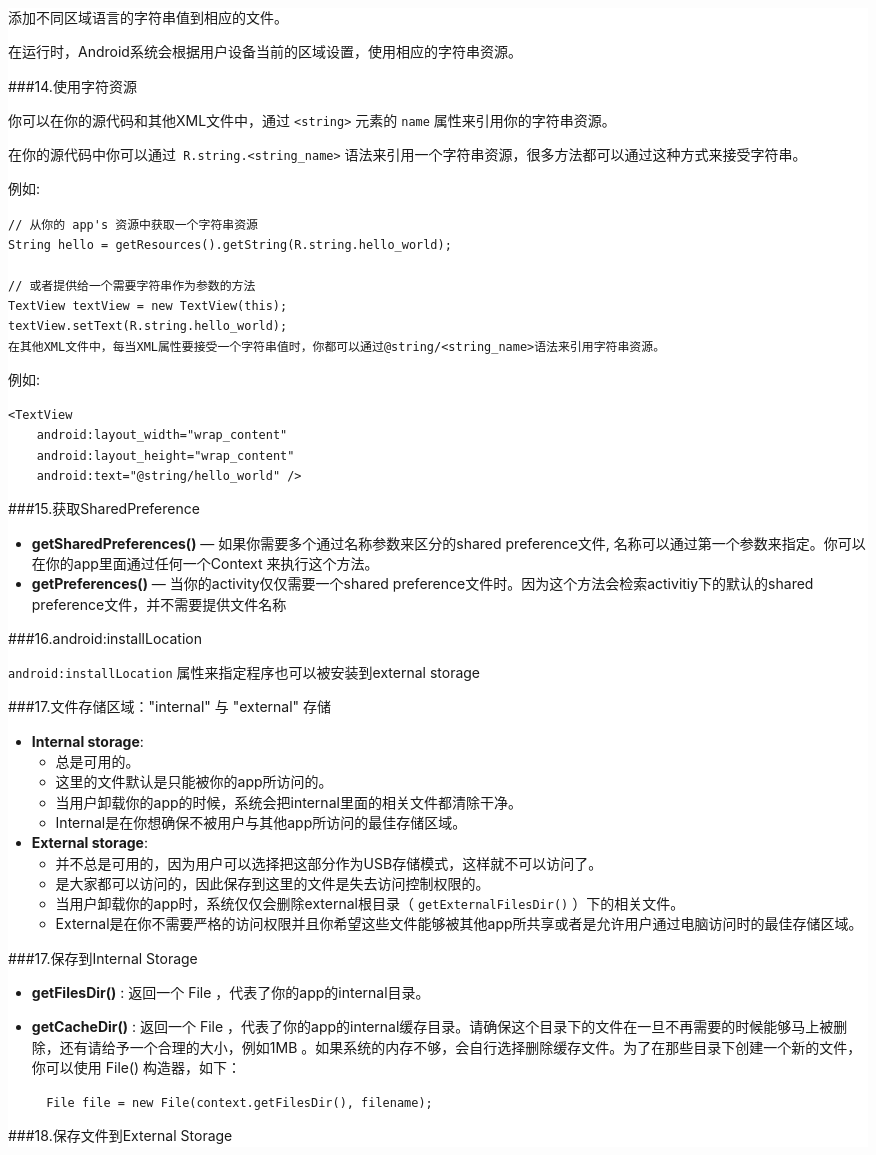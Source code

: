 添加不同区域语言的字符串值到相应的文件。

在运行时，Android系统会根据用户设备当前的区域设置，使用相应的字符串资源。

###14.使用字符资源

你可以在你的源代码和其他XML文件中，通过 `<string>` 元素的 `name` 属性来引用你的字符串资源。

在你的源代码中你可以通过` R.string.<string_name>` 语法来引用一个字符串资源，很多方法都可以通过这种方式来接受字符串。

例如:

	// 从你的 app's 资源中获取一个字符串资源
	String hello = getResources().getString(R.string.hello_world);

	// 或者提供给一个需要字符串作为参数的方法
	TextView textView = new TextView(this);
	textView.setText(R.string.hello_world);
	在其他XML文件中，每当XML属性要接受一个字符串值时，你都可以通过@string/<string_name>语法来引用字符串资源。

例如:

	<TextView
    	android:layout_width="wrap_content"
    	android:layout_height="wrap_content"
    	android:text="@string/hello_world" />
    	
###15.获取SharedPreference

* **getSharedPreferences()** — 如果你需要多个通过名称参数来区分的shared preference文件, 名称可以通过第一个参数来指定。你可以在你的app里面通过任何一个Context 来执行这个方法。
* **getPreferences()** — 当你的activity仅仅需要一个shared preference文件时。因为这个方法会检索activitiy下的默认的shared preference文件，并不需要提供文件名称

###16.android:installLocation

`android:installLocation` 属性来指定程序也可以被安装到external storage

###17.文件存储区域："internal" 与 "external" 存储

* **Internal storage**:
	* 总是可用的。
 	* 这里的文件默认是只能被你的app所访问的。
	* 当用户卸载你的app的时候，系统会把internal里面的相关文件都清除干净。
	* Internal是在你想确保不被用户与其他app所访问的最佳存储区域。
* **External storage**:
	* 并不总是可用的，因为用户可以选择把这部分作为USB存储模式，这样就不可以访问了。
	* 是大家都可以访问的，因此保存到这里的文件是失去访问控制权限的。
	* 当用户卸载你的app时，系统仅仅会删除external根目录（ `getExternalFilesDir()` ）下的相关文件。
	* External是在你不需要严格的访问权限并且你希望这些文件能够被其他app所共享或者是允许用户通过电脑访问时的最佳存储区域。

###17.保存到Internal Storage

* **getFilesDir()** : 返回一个 File ，代表了你的app的internal目录。
* **getCacheDir()** : 返回一个 File ，代表了你的app的internal缓存目录。请确保这个目录下的文件在一旦不再需要的时候能够马上被删除，还有请给予一个合理的大小，例如1MB 。如果系统的内存不够，会自行选择删除缓存文件。为了在那些目录下创建一个新的文件，你可以使用 File() 构造器，如下：

		File file = new File(context.getFilesDir(), filename);
		
###18.保存文件到External Storage
